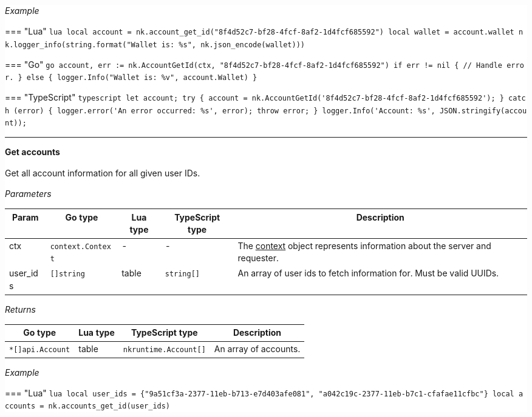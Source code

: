 _Example_

=== "Lua"
    ```lua
    local account = nk.account_get_id("8f4d52c7-bf28-4fcf-8af2-1d4fcf685592")
    local wallet = account.wallet
    nk.logger_info(string.format("Wallet is: %s", nk.json_encode(wallet)))
    ```

=== "Go"
    ```go
    account, err := nk.AccountGetId(ctx, "8f4d52c7-bf28-4fcf-8af2-1d4fcf685592")
    if err != nil {
      // Handle error.
    } else {
      logger.Info("Wallet is: %v", account.Wallet)
    }
    ```

=== "TypeScript"
    ```typescript
    let account;
    try {
        account = nk.AccountGetId('8f4d52c7-bf28-4fcf-8af2-1d4fcf685592');
    } catch (error) {
        logger.error('An error occurred: %s', error);
        throw error;
    }
    logger.Info('Account: %s', JSON.stringify(account));
    ```

---

__Get accounts__

Get all account information for all given user IDs.

_Parameters_

| Param | Go type | Lua type | TypeScript type | Description |
| ----- | ------- | -------- | --------------- | ----------- |
| ctx | `context.Context` | - | - | The [context](runtime-code-basics.md#register-hooks) object represents information about the server and requester. |
| user_ids | `[]string` | table | `string[]` | An array of user ids to fetch information for. Must be valid UUIDs. |

_Returns_

| Go type | Lua type | TypeScript type | Description |
| ------- | -------- | --------------- | ----------- |
| `*[]api.Account` | table | `nkruntime.Account[]` | An array of accounts. |

_Example_

=== "Lua"
    ```lua
    local user_ids = {"9a51cf3a-2377-11eb-b713-e7d403afe081", "a042c19c-2377-11eb-b7c1-cfafae11cfbc"}
    local accounts = nk.accounts_get_id(user_ids)
    ```
